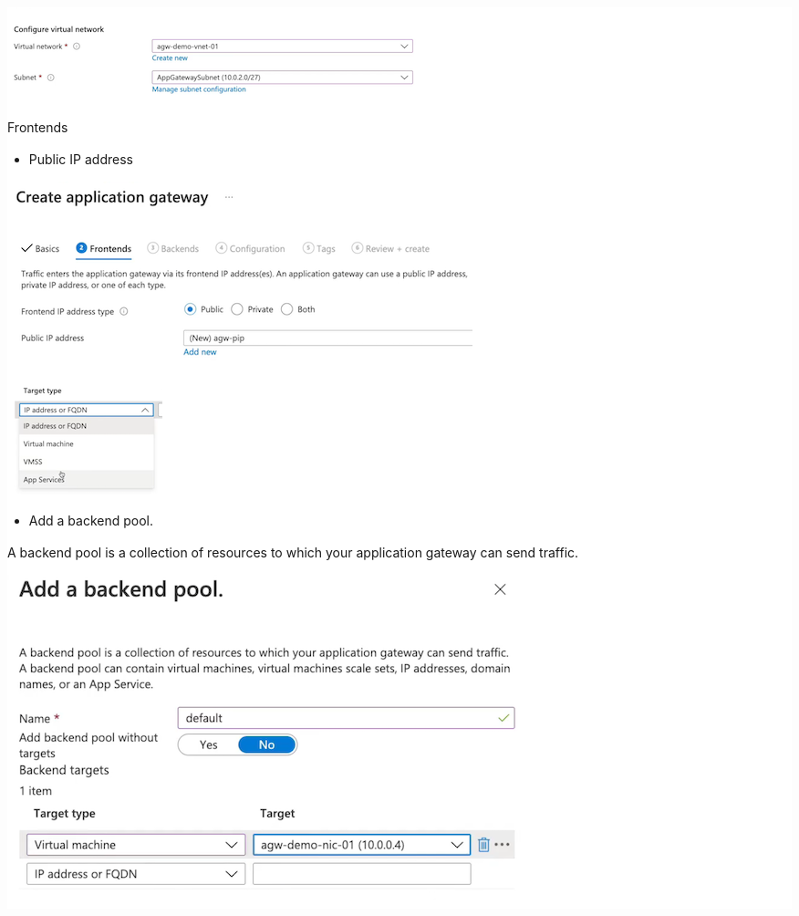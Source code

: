 
![Alt Image Text](../images/az104_9_22.png "Body image")

Frontends

* Public IP address

![Alt Image Text](../images/az104_9_23.png "Body image")

![Alt Image Text](../images/az104_9_24.png "Body image")

* Add a backend pool.

A backend pool is a collection of resources to which your application gateway can send traffic.

![Alt Image Text](../images/az104_9_25.png "Body image")
